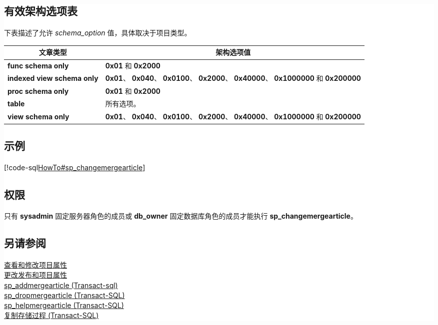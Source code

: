 ## <a name="valid-schema-option-table"></a>有效架构选项表  
 下表描述了允许 *schema_option* 值，具体取决于项目类型。  
  
|文章类型|架构选项值|  
|------------------|--------------------------|  
|**func schema only**|**0x01** 和 **0x2000**|  
|**indexed view schema only**|**0x01**、 **0x040**、 **0x0100**、 **0x2000**、 **0x40000**、 **0x1000000** 和 **0x200000**|  
|**proc schema only**|**0x01** 和 **0x2000**|  
|**table**|所有选项。|  
|**view schema only**|**0x01**、 **0x040**、 **0x0100**、 **0x2000**、 **0x40000**、 **0x1000000** 和 **0x200000**|  
  
## <a name="example"></a>示例  
 [!code-sql[HowTo#sp_changemergearticle](../../relational-databases/replication/codesnippet/tsql/sp-changemergearticle-tr_1.sql)]  
  
## <a name="permissions"></a>权限  
 只有 **sysadmin** 固定服务器角色的成员或 **db_owner** 固定数据库角色的成员才能执行 **sp_changemergearticle**。  
  
## <a name="see-also"></a>另请参阅  
 [查看和修改项目属性](../../relational-databases/replication/publish/view-and-modify-article-properties.md)   
 [更改发布和项目属性](../../relational-databases/replication/publish/change-publication-and-article-properties.md)   
 [sp_addmergearticle &#40;Transact-sql&#41;](../../relational-databases/system-stored-procedures/sp-addmergearticle-transact-sql.md)   
 [sp_dropmergearticle (Transact-SQL)](../../relational-databases/system-stored-procedures/sp-dropmergearticle-transact-sql.md)   
 [sp_helpmergearticle (Transact-SQL)](../../relational-databases/system-stored-procedures/sp-helpmergearticle-transact-sql.md)   
 [复制存储过程 (Transact-SQL)](../../relational-databases/system-stored-procedures/replication-stored-procedures-transact-sql.md)  
  
  
